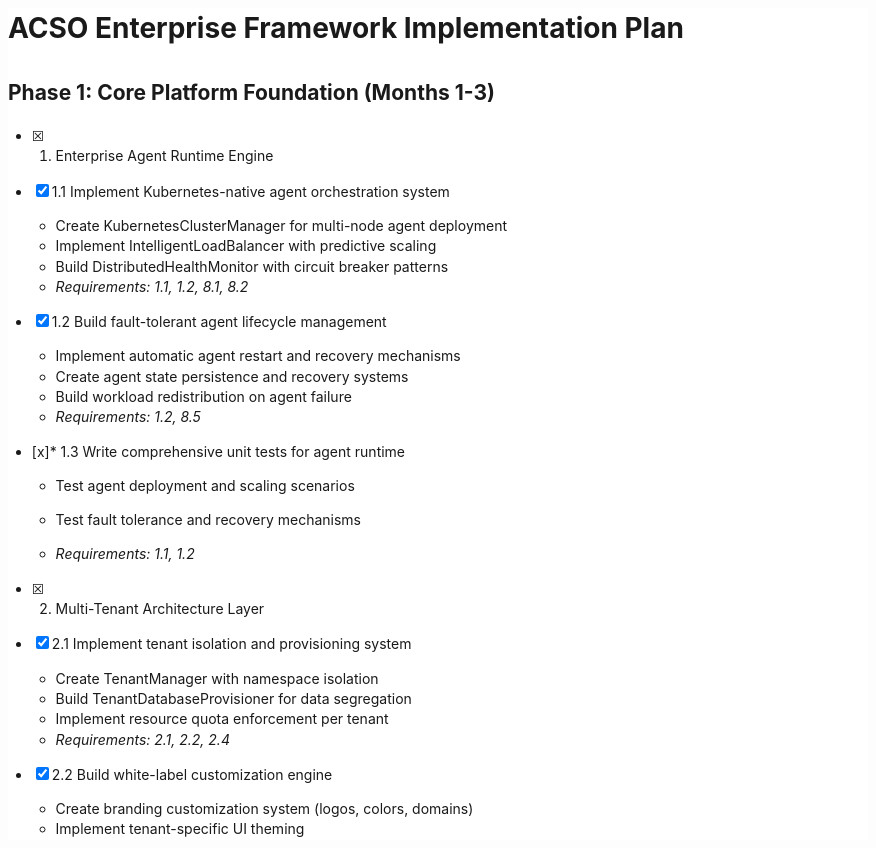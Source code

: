 # ACSO Enterprise Framework Implementation Plan

## Phase 1: Core Platform Foundation (Months 1-3)

- [x] 1. Enterprise Agent Runtime Engine


- [x] 1.1 Implement Kubernetes-native agent orchestration system






  - Create KubernetesClusterManager for multi-node agent deployment
  - Implement IntelligentLoadBalancer with predictive scaling
  - Build DistributedHealthMonitor with circuit breaker patterns
  - _Requirements: 1.1, 1.2, 8.1, 8.2_





- [x] 1.2 Build fault-tolerant agent lifecycle management




  - Implement automatic agent restart and recovery mechanisms
  - Create agent state persistence and recovery systems
  - Build workload redistribution on agent failure
  - _Requirements: 1.2, 8.5_

- [x]* 1.3 Write comprehensive unit tests for agent runtime

  - Test agent deployment and scaling scenarios
  - Test fault tolerance and recovery mechanisms



  - _Requirements: 1.1, 1.2_




- [x] 2. Multi-Tenant Architecture Layer


- [x] 2.1 Implement tenant isolation and provisioning system



  - Create TenantManager with namespace isolation
  - Build TenantDatabaseProvisioner for data segregation
  - Implement resource quota enforcement per tenant
  - _Requirements: 2.1, 2.2, 2.4_

- [x] 2.2 Build white-label customization engine




  - Create branding customization system (logos, colors, domains)
  - Implement tenant-specific UI theming

